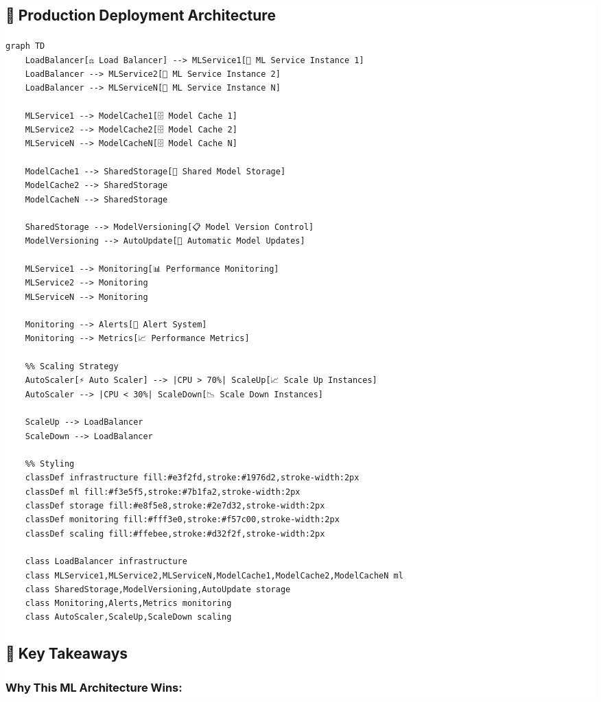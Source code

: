 ## 🚀 Production Deployment Architecture

```mermaid
graph TD
    LoadBalancer[⚖️ Load Balancer] --> MLService1[🧠 ML Service Instance 1]
    LoadBalancer --> MLService2[🧠 ML Service Instance 2]
    LoadBalancer --> MLServiceN[🧠 ML Service Instance N]
    
    MLService1 --> ModelCache1[🗄️ Model Cache 1]
    MLService2 --> ModelCache2[🗄️ Model Cache 2]
    MLServiceN --> ModelCacheN[🗄️ Model Cache N]
    
    ModelCache1 --> SharedStorage[💾 Shared Model Storage]
    ModelCache2 --> SharedStorage
    ModelCacheN --> SharedStorage
    
    SharedStorage --> ModelVersioning[📋 Model Version Control]
    ModelVersioning --> AutoUpdate[🔄 Automatic Model Updates]
    
    MLService1 --> Monitoring[📊 Performance Monitoring]
    MLService2 --> Monitoring
    MLServiceN --> Monitoring
    
    Monitoring --> Alerts[🚨 Alert System]
    Monitoring --> Metrics[📈 Performance Metrics]
    
    %% Scaling Strategy
    AutoScaler[⚡ Auto Scaler] --> |CPU > 70%| ScaleUp[📈 Scale Up Instances]
    AutoScaler --> |CPU < 30%| ScaleDown[📉 Scale Down Instances]
    
    ScaleUp --> LoadBalancer
    ScaleDown --> LoadBalancer
    
    %% Styling
    classDef infrastructure fill:#e3f2fd,stroke:#1976d2,stroke-width:2px
    classDef ml fill:#f3e5f5,stroke:#7b1fa2,stroke-width:2px
    classDef storage fill:#e8f5e8,stroke:#2e7d32,stroke-width:2px
    classDef monitoring fill:#fff3e0,stroke:#f57c00,stroke-width:2px
    classDef scaling fill:#ffebee,stroke:#d32f2f,stroke-width:2px
    
    class LoadBalancer infrastructure
    class MLService1,MLService2,MLServiceN,ModelCache1,ModelCache2,ModelCacheN ml
    class SharedStorage,ModelVersioning,AutoUpdate storage
    class Monitoring,Alerts,Metrics monitoring
    class AutoScaler,ScaleUp,ScaleDown scaling
```

## 🎯 Key Takeaways

### **Why This ML Architecture Wins:**

